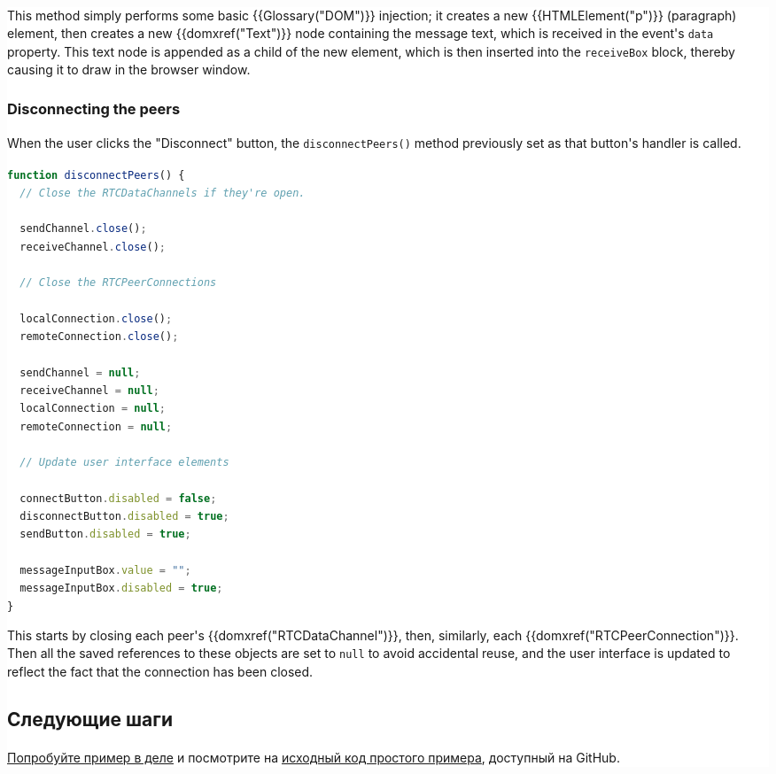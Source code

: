 This method simply performs some basic {{Glossary("DOM")}} injection; it creates a new {{HTMLElement("p")}} (paragraph) element, then creates a new {{domxref("Text")}} node containing the message text, which is received in the event's `data` property. This text node is appended as a child of the new element, which is then inserted into the `receiveBox` block, thereby causing it to draw in the browser window.

### Disconnecting the peers

When the user clicks the "Disconnect" button, the `disconnectPeers()` method previously set as that button's handler is called.

```js
function disconnectPeers() {
  // Close the RTCDataChannels if they're open.

  sendChannel.close();
  receiveChannel.close();

  // Close the RTCPeerConnections

  localConnection.close();
  remoteConnection.close();

  sendChannel = null;
  receiveChannel = null;
  localConnection = null;
  remoteConnection = null;

  // Update user interface elements

  connectButton.disabled = false;
  disconnectButton.disabled = true;
  sendButton.disabled = true;

  messageInputBox.value = "";
  messageInputBox.disabled = true;
}
```

This starts by closing each peer's {{domxref("RTCDataChannel")}}, then, similarly, each {{domxref("RTCPeerConnection")}}. Then all the saved references to these objects are set to `null` to avoid accidental reuse, and the user interface is updated to reflect the fact that the connection has been closed.

## Следующие шаги

[Попробуйте пример в деле](https://mdn-samples.mozilla.org/s/webrtc-simple-datachannel) и посмотрите на [исходный код простого примера](https://github.com/mdn/samples-server/tree/master/s/webrtc-simple-datachannel), доступный на GitHub.
